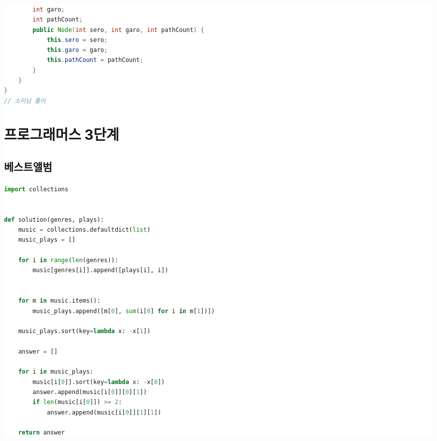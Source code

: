 ```java
        int garo;
        int pathCount;
        public Node(int sero, int garo, int pathCount) {
            this.sero = sero;
            this.garo = garo;
            this.pathCount = pathCount;
        }
    }
}
// 소이님 풀이
```





# 프로그래머스 3단계



## 베스트앨범



```python
import collections


def solution(genres, plays):
    music = collections.defaultdict(list)
    music_plays = []

    for i in range(len(genres)):
        music[genres[i]].append([plays[i], i])


    for m in music.items():
        music_plays.append([m[0], sum(i[0] for i in m[1])])

    music_plays.sort(key=lambda x: -x[1])

    answer = []

    for i in music_plays:
        music[i[0]].sort(key=lambda x: -x[0])
        answer.append(music[i[0]][0][1])
        if len(music[i[0]]) >= 2:
            answer.append(music[i[0]][1][1])

    return answer
```

